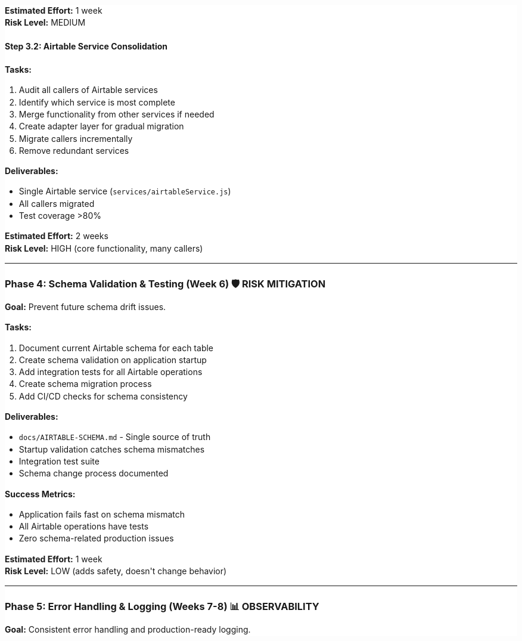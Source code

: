 **Estimated Effort:** 1 week  
**Risk Level:** MEDIUM

#### Step 3.2: Airtable Service Consolidation

**Tasks:**
1. Audit all callers of Airtable services
2. Identify which service is most complete
3. Merge functionality from other services if needed
4. Create adapter layer for gradual migration
5. Migrate callers incrementally
6. Remove redundant services

**Deliverables:**
- Single Airtable service (`services/airtableService.js`)
- All callers migrated
- Test coverage >80%

**Estimated Effort:** 2 weeks  
**Risk Level:** HIGH (core functionality, many callers)

---

### Phase 4: Schema Validation & Testing (Week 6) 🛡️ RISK MITIGATION

**Goal:** Prevent future schema drift issues.

**Tasks:**
1. Document current Airtable schema for each table
2. Create schema validation on application startup
3. Add integration tests for all Airtable operations
4. Create schema migration process
5. Add CI/CD checks for schema consistency

**Deliverables:**
- `docs/AIRTABLE-SCHEMA.md` - Single source of truth
- Startup validation catches schema mismatches
- Integration test suite
- Schema change process documented

**Success Metrics:**
- Application fails fast on schema mismatch
- All Airtable operations have tests
- Zero schema-related production issues

**Estimated Effort:** 1 week  
**Risk Level:** LOW (adds safety, doesn't change behavior)

---

### Phase 5: Error Handling & Logging (Weeks 7-8) 📊 OBSERVABILITY

**Goal:** Consistent error handling and production-ready logging.
